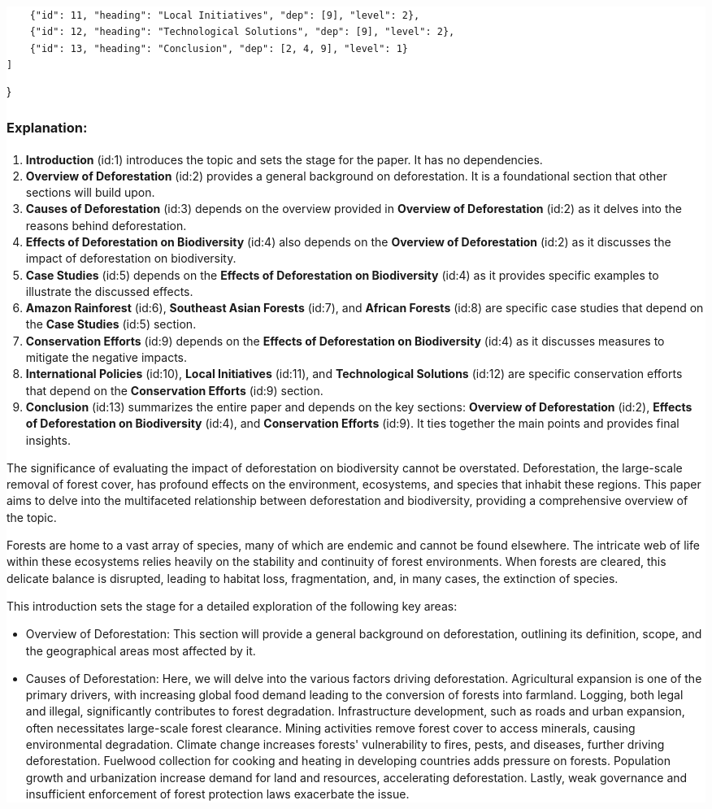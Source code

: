         {"id": 11, "heading": "Local Initiatives", "dep": [9], "level": 2},
        {"id": 12, "heading": "Technological Solutions", "dep": [9], "level": 2},
        {"id": 13, "heading": "Conclusion", "dep": [2, 4, 9], "level": 1}
    ]
}
</JSON>

### Explanation:
1. **Introduction** (id:1) introduces the topic and sets the stage for the paper. It has no dependencies.
2. **Overview of Deforestation** (id:2) provides a general background on deforestation. It is a foundational section that other sections will build upon.
3. **Causes of Deforestation** (id:3) depends on the overview provided in **Overview of Deforestation** (id:2) as it delves into the reasons behind deforestation.
4. **Effects of Deforestation on Biodiversity** (id:4) also depends on the **Overview of Deforestation** (id:2) as it discusses the impact of deforestation on biodiversity.
5. **Case Studies** (id:5) depends on the **Effects of Deforestation on Biodiversity** (id:4) as it provides specific examples to illustrate the discussed effects.
6. **Amazon Rainforest** (id:6), **Southeast Asian Forests** (id:7), and **African Forests** (id:8) are specific case studies that depend on the **Case Studies** (id:5) section.
7. **Conservation Efforts** (id:9) depends on the **Effects of Deforestation on Biodiversity** (id:4) as it discusses measures to mitigate the negative impacts.
8. **International Policies** (id:10), **Local Initiatives** (id:11), and **Technological Solutions** (id:12) are specific conservation efforts that depend on the **Conservation Efforts** (id:9) section.
9. **Conclusion** (id:13) summarizes the entire paper and depends on the key sections: **Overview of Deforestation** (id:2), **Effects of Deforestation on Biodiversity** (id:4), and **Conservation Efforts** (id:9). It ties together the main points and provides final insights.
</content>
<digest>
The significance of evaluating the impact of deforestation on biodiversity cannot be overstated. Deforestation, the large-scale removal of forest cover, has profound effects on the environment, ecosystems, and species that inhabit these regions. This paper aims to delve into the multifaceted relationship between deforestation and biodiversity, providing a comprehensive overview of the topic.

Forests are home to a vast array of species, many of which are endemic and cannot be found elsewhere. The intricate web of life within these ecosystems relies heavily on the stability and continuity of forest environments. When forests are cleared, this delicate balance is disrupted, leading to habitat loss, fragmentation, and, in many cases, the extinction of species.

This introduction sets the stage for a detailed exploration of the following key areas:

- Overview of Deforestation: This section will provide a general background on deforestation, outlining its definition, scope, and the geographical areas most affected by it.
  
- Causes of Deforestation: Here, we will delve into the various factors driving deforestation. Agricultural expansion is one of the primary drivers, with increasing global food demand leading to the conversion of forests into farmland. Logging, both legal and illegal, significantly contributes to forest degradation. Infrastructure development, such as roads and urban expansion, often necessitates large-scale forest clearance. Mining activities remove forest cover to access minerals, causing environmental degradation. Climate change increases forests' vulnerability to fires, pests, and diseases, further driving deforestation. Fuelwood collection for cooking and heating in developing countries adds pressure on forests. Population growth and urbanization increase demand for land and resources, accelerating deforestation. Lastly, weak governance and insufficient enforcement of forest protection laws exacerbate the issue.
